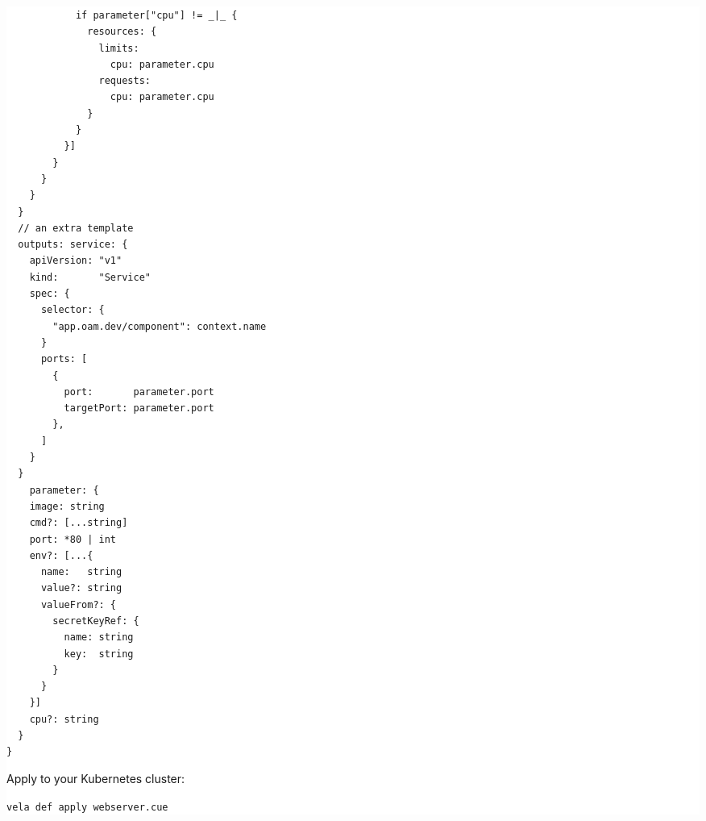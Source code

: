 ```cue title="webserver.cue"
            if parameter["cpu"] != _|_ {
              resources: {
                limits:
                  cpu: parameter.cpu
                requests:
                  cpu: parameter.cpu
              }
            }
          }]
        }
      }
    }
  }
  // an extra template
  outputs: service: {
    apiVersion: "v1"
    kind:       "Service"
    spec: {
      selector: {
        "app.oam.dev/component": context.name
      }
      ports: [
        {
          port:       parameter.port
          targetPort: parameter.port
        },
      ]
    }
  }
	parameter: {
    image: string
    cmd?: [...string]
    port: *80 | int
    env?: [...{
      name:   string
      value?: string
      valueFrom?: {
        secretKeyRef: {
          name: string
          key:  string
        }
      }
    }]
    cpu?: string
  }
}
```

Apply to your Kubernetes cluster:

```shell
vela def apply webserver.cue
```
